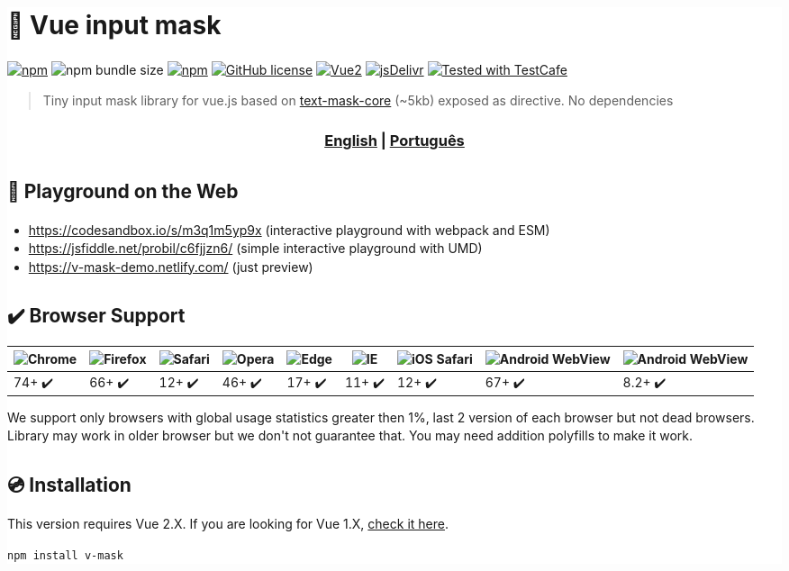 # :abcd: Vue input mask
[![npm](https://img.shields.io/npm/v/v-mask.svg)](https://www.npmjs.com/package/v-mask)
![npm bundle size](https://img.shields.io/bundlephobia/minzip/v-mask)
[![npm](https://img.shields.io/npm/dm/v-mask.svg)](https://www.npmjs.com/package/v-mask)
[![GitHub license](https://img.shields.io/badge/license-MIT-blue.svg)](https://raw.githubusercontent.com/probil/v-mask/master/LICENSE)
[![Vue2](https://img.shields.io/badge/Vue-2.x-brightgreen.svg)](https://vuejs.org/)
[![jsDelivr](https://data.jsdelivr.com/v1/package/npm/v-mask/badge?style=rounded)](https://www.jsdelivr.com/package/npm/v-mask)
[![Tested with TestCafe](https://img.shields.io/badge/tested%20with-TestCafe-2fa4cf.svg)](https://github.com/DevExpress/testcafe)

> Tiny input mask library for vue.js based on [text-mask-core](https://github.com/text-mask/text-mask/tree/master/core) (~5kb) exposed as directive. No dependencies

<div align="center">
  <h3>
    <strong>
      <a href="https://github.com/probil/v-mask/blob/master/README.md">English</a>
    </strong>
    <span> | </span>
    <a href="https://github.com/probil/v-mask/blob/master/README-pt.md">Português</a>
  </h3>
</div>

## :art: Playground on the Web

- https://codesandbox.io/s/m3q1m5yp9x (interactive playground with webpack and ESM)
- https://jsfiddle.net/probil/c6fjjzn6/ (simple interactive playground with UMD)
- https://v-mask-demo.netlify.com/ (just preview)


## :heavy_check_mark: Browser Support

|![Chrome](https://raw.github.com/alrra/browser-logos/master/src/chrome/chrome_48x48.png) | ![Firefox](https://raw.github.com/alrra/browser-logos/master/src/firefox/firefox_48x48.png) | ![Safari](https://raw.github.com/alrra/browser-logos/master/src/safari/safari_48x48.png) | ![Opera](https://raw.github.com/alrra/browser-logos/master/src/opera/opera_48x48.png) | ![Edge](https://raw.github.com/alrra/browser-logos/master/src/edge/edge_48x48.png) | ![IE](https://raw.github.com/alrra/browser-logos/master/src/archive/internet-explorer_9-11/internet-explorer_9-11_48x48.png) | ![iOS Safari](https://raw.github.com/alrra/browser-logos/master/src/safari-ios/safari-ios_48x48.png) | ![Android WebView](https://raw.github.com/alrra/browser-logos/master/src/android-webview-beta/android-webview-beta_48x48.png) | ![Android WebView](https://raw.github.com/alrra/browser-logos/master/src/samsung-internet/samsung-internet_48x48.png)
| --- | --- | --- | --- | --- | --- | --- | --- | --- |
| 74+ :heavy_check_mark: | 66+ :heavy_check_mark:  | 12+ :heavy_check_mark: | 46+ :heavy_check_mark: | 17+ :heavy_check_mark: | 11+ :heavy_check_mark: | 12+ :heavy_check_mark: | 67+ :heavy_check_mark: | 8.2+ :heavy_check_mark:

We support only browsers with global usage statistics greater then 1%, last 2 version of each browser but not dead browsers. Library may work in older browser but we don't not guarantee that. You may need addition polyfills to make it work.


## :cd: Installation

This version requires Vue 2.X. If you are looking for Vue 1.X, [check it here](https://github.com/probil/v-mask/tree/vue-1.x).

```sh
npm install v-mask
```
